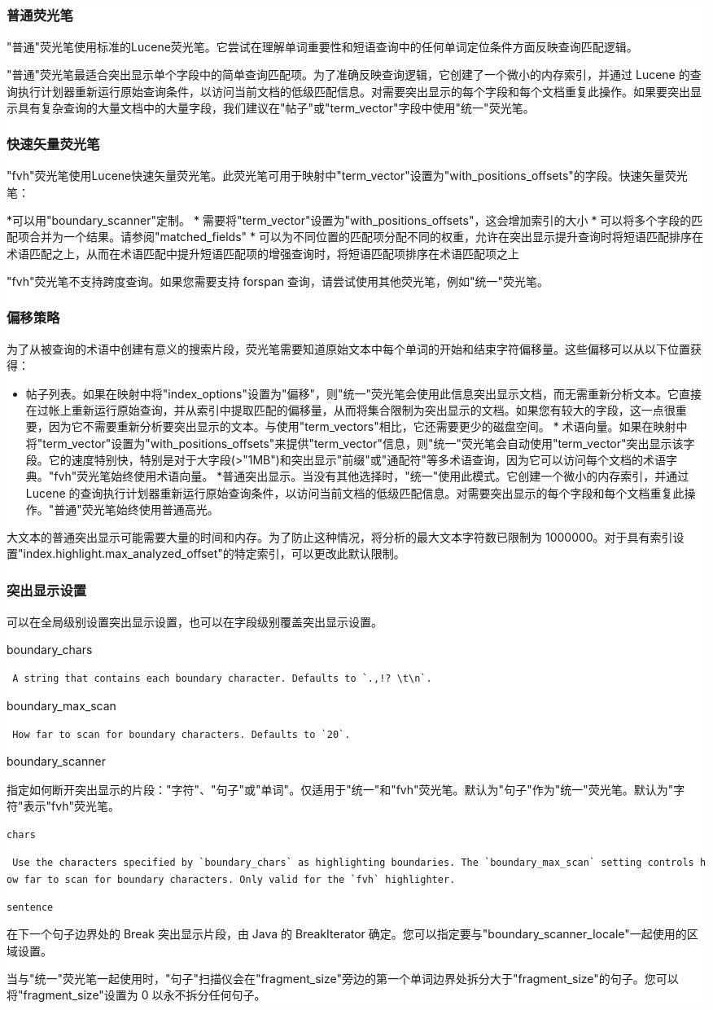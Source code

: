 ### 普通荧光笔

"普通"荧光笔使用标准的Lucene荧光笔。它尝试在理解单词重要性和短语查询中的任何单词定位条件方面反映查询匹配逻辑。

"普通"荧光笔最适合突出显示单个字段中的简单查询匹配项。为了准确反映查询逻辑，它创建了一个微小的内存索引，并通过 Lucene 的查询执行计划器重新运行原始查询条件，以访问当前文档的低级匹配信息。对需要突出显示的每个字段和每个文档重复此操作。如果要突出显示具有复杂查询的大量文档中的大量字段，我们建议在"帖子"或"term_vector"字段中使用"统一"荧光笔。

### 快速矢量荧光笔

"fvh"荧光笔使用Lucene快速矢量荧光笔。此荧光笔可用于映射中"term_vector"设置为"with_positions_offsets"的字段。快速矢量荧光笔：

*可以用"boundary_scanner"定制。  * 需要将"term_vector"设置为"with_positions_offsets"，这会增加索引的大小 * 可以将多个字段的匹配项合并为一个结果。请参阅"matched_fields" * 可以为不同位置的匹配项分配不同的权重，允许在突出显示提升查询时将短语匹配排序在术语匹配之上，从而在术语匹配中提升短语匹配项的增强查询时，将短语匹配项排序在术语匹配项之上

"fvh"荧光笔不支持跨度查询。如果您需要支持 forspan 查询，请尝试使用其他荧光笔，例如"统一"荧光笔。

### 偏移策略

为了从被查询的术语中创建有意义的搜索片段，荧光笔需要知道原始文本中每个单词的开始和结束字符偏移量。这些偏移可以从以下位置获得：

* 帖子列表。如果在映射中将"index_options"设置为"偏移"，则"统一"荧光笔会使用此信息突出显示文档，而无需重新分析文本。它直接在过帐上重新运行原始查询，并从索引中提取匹配的偏移量，从而将集合限制为突出显示的文档。如果您有较大的字段，这一点很重要，因为它不需要重新分析要突出显示的文本。与使用"term_vectors"相比，它还需要更少的磁盘空间。  * 术语向量。如果在映射中将"term_vector"设置为"with_positions_offsets"来提供"term_vector"信息，则"统一"荧光笔会自动使用"term_vector"突出显示该字段。它的速度特别快，特别是对于大字段(>"1MB")和突出显示"前缀"或"通配符"等多术语查询，因为它可以访问每个文档的术语字典。"fvh"荧光笔始终使用术语向量。  *普通突出显示。当没有其他选择时，"统一"使用此模式。它创建一个微小的内存索引，并通过 Lucene 的查询执行计划器重新运行原始查询条件，以访问当前文档的低级匹配信息。对需要突出显示的每个字段和每个文档重复此操作。"普通"荧光笔始终使用普通高光。

大文本的普通突出显示可能需要大量的时间和内存。为了防止这种情况，将分析的最大文本字符数已限制为 1000000。对于具有索引设置"index.highlight.max_analyzed_offset"的特定索引，可以更改此默认限制。

### 突出显示设置

可以在全局级别设置突出显示设置，也可以在字段级别覆盖突出显示设置。

boundary_chars

     A string that contains each boundary character. Defaults to `.,!? \t\n`. 
boundary_max_scan

     How far to scan for boundary characters. Defaults to `20`. 

boundary_scanner

    

指定如何断开突出显示的片段："字符"、"句子"或"单词"。仅适用于"统一"和"fvh"荧光笔。默认为"句子"作为"统一"荧光笔。默认为"字符"表示"fvh"荧光笔。

`chars`

     Use the characters specified by `boundary_chars` as highlighting boundaries. The `boundary_max_scan` setting controls how far to scan for boundary characters. Only valid for the `fvh` highlighter. 
`sentence`

    

在下一个句子边界处的 Break 突出显示片段，由 Java 的 BreakIterator 确定。您可以指定要与"boundary_scanner_locale"一起使用的区域设置。

当与"统一"荧光笔一起使用时，"句子"扫描仪会在"fragment_size"旁边的第一个单词边界处拆分大于"fragment_size"的句子。您可以将"fragment_size"设置为 0 以永不拆分任何句子。
